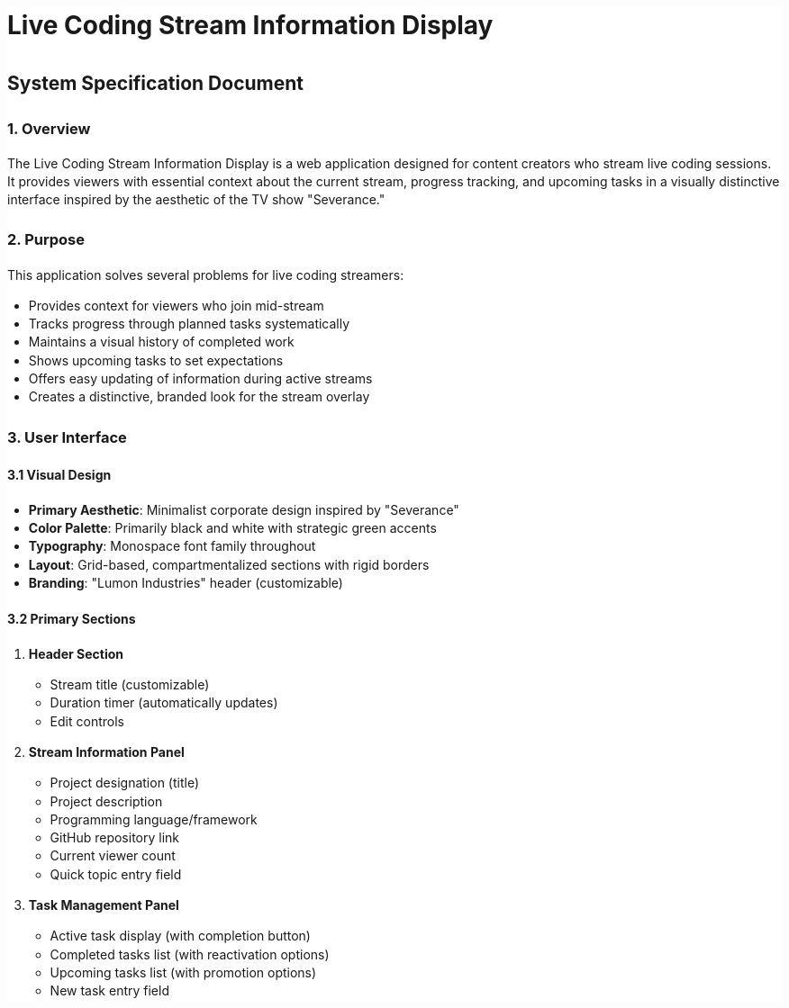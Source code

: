 # Live Coding Stream Information Display
## System Specification Document

### 1. Overview

The Live Coding Stream Information Display is a web application designed for content creators who stream live coding sessions. It provides viewers with essential context about the current stream, progress tracking, and upcoming tasks in a visually distinctive interface inspired by the aesthetic of the TV show "Severance."

### 2. Purpose

This application solves several problems for live coding streamers:
- Provides context for viewers who join mid-stream
- Tracks progress through planned tasks systematically
- Maintains a visual history of completed work
- Shows upcoming tasks to set expectations
- Offers easy updating of information during active streams
- Creates a distinctive, branded look for the stream overlay

### 3. User Interface

#### 3.1 Visual Design
- **Primary Aesthetic**: Minimalist corporate design inspired by "Severance"
- **Color Palette**: Primarily black and white with strategic green accents
- **Typography**: Monospace font family throughout
- **Layout**: Grid-based, compartmentalized sections with rigid borders
- **Branding**: "Lumon Industries" header (customizable)

#### 3.2 Primary Sections

1. **Header Section**
   - Stream title (customizable)
   - Duration timer (automatically updates)
   - Edit controls

2. **Stream Information Panel**
   - Project designation (title)
   - Project description
   - Programming language/framework
   - GitHub repository link
   - Current viewer count
   - Quick topic entry field

3. **Task Management Panel**
   - Active task display (with completion button)
   - Completed tasks list (with reactivation options)
   - Upcoming tasks list (with promotion options)
   - New task entry field
